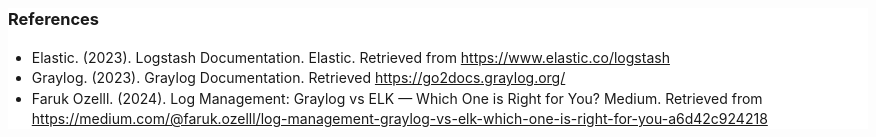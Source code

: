 
### References

- Elastic. (2023). Logstash Documentation. Elastic. Retrieved from https://www.elastic.co/logstash
- Graylog. (2023). Graylog Documentation. Retrieved https://go2docs.graylog.org/
- Faruk Ozelll. (2024). Log Management: Graylog vs ELK — Which One is Right for You? Medium. Retrieved from https://medium.com/@faruk.ozelll/log-management-graylog-vs-elk-which-one-is-right-for-you-a6d42c924218
